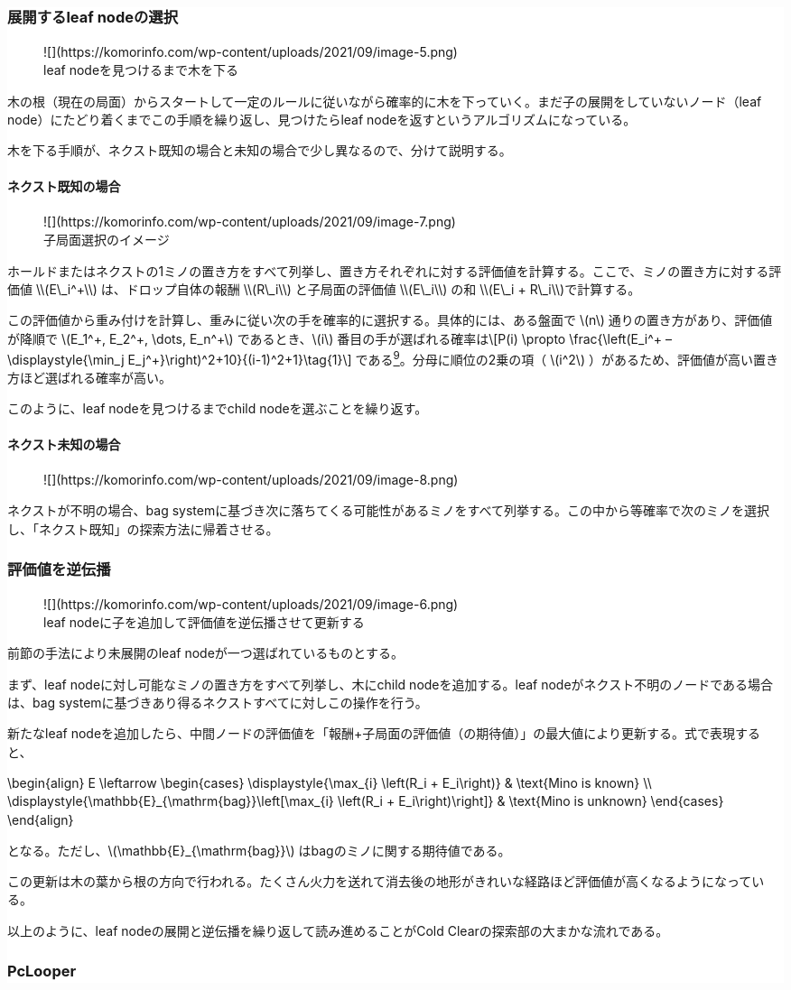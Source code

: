 ### 展開するleaf nodeの選択

<div class="wp-block-image"><figure class="aligncenter size-large is-resized">![](https://komorinfo.com/wp-content/uploads/2021/09/image-5.png)<figcaption>leaf nodeを見つけるまで木を下る</figcaption></figure></div>木の根（現在の局面）からスタートして一定のルールに従いながら確率的に木を下っていく。まだ子の展開をしていないノード（leaf node）にたどり着くまでこの手順を繰り返し、見つけたらleaf nodeを返すというアルゴリズムになっている。

木を下る手順が、ネクスト既知の場合と未知の場合で少し異なるので、分けて説明する。

#### ネクスト既知の場合

<div class="wp-block-image"><figure class="aligncenter size-large">![](https://komorinfo.com/wp-content/uploads/2021/09/image-7.png)<figcaption>子局面選択のイメージ</figcaption></figure></div>ホールドまたはネクストの1ミノの置き方をすべて列挙し、置き方それぞれに対する評価値を計算する。ここで、ミノの置き方に対する評価値 \\(E\_i^+\\) は、ドロップ自体の報酬 \\(R\_i\\) と子局面の評価値 \\(E\_i\\) の和 \\(E\_i + R\_i\\)で計算する。

この評価値から重み付けを計算し、重みに従い次の手を確率的に選択する。具体的には、ある盤面で \\(n\\) 通りの置き方があり、評価値が降順で \\(E_1^+, E_2^+, \\dots, E_n^+\\) であるとき、\\(i\\) 番目の手が選ばれる確率は\\\[P(i) \\propto \\frac{\\left(E_i^+ – \\displaystyle{\\min_j E_j^+}\\right)^2+10}{(i-1)^2+1}\\tag{1}\\\] である<span class="easy-footnote-margin-adjust" id="easy-footnote-9-1378"></span><span class="easy-footnote">[<sup>9</sup>](https://komorinfo.com/blog/cold-clear-search-algorithm/#easy-footnote-bottom-9-1378 "“(\\propto)”は比例を表す。すなわち、右辺の値が大きいものほど相対的に選ばれる確率が高い")</span>。分母に順位の2乗の項（ \\(i^2\\) ）があるため、評価値が高い置き方ほど選ばれる確率が高い。

このように、leaf nodeを見つけるまでchild nodeを選ぶことを繰り返す。

#### ネクスト未知の場合

<figure class="wp-block-image size-large">![](https://komorinfo.com/wp-content/uploads/2021/09/image-8.png)</figure>ネクストが不明の場合、bag systemに基づき次に落ちてくる可能性があるミノをすべて列挙する。この中から等確率で次のミノを選択し、「ネクスト既知」の探索方法に帰着させる。

### 評価値を逆伝播

<div class="wp-block-image"><figure class="aligncenter size-large">![](https://komorinfo.com/wp-content/uploads/2021/09/image-6.png)<figcaption>leaf nodeに子を追加して評価値を逆伝播させて更新する</figcaption></figure></div>前節の手法により未展開のleaf nodeが一つ選ばれているものとする。

まず、leaf nodeに対し可能なミノの置き方をすべて列挙し、木にchild nodeを追加する。leaf nodeがネクスト不明のノードである場合は、bag systemに基づきあり得るネクストすべてに対しこの操作を行う。

新たなleaf nodeを追加したら、中間ノードの評価値を「報酬+子局面の評価値（の期待値）」の最大値により更新する。式で表現すると、

\\begin{align}
E \\leftarrow \\begin{cases}
\\displaystyle{\\max\_{i} \\left(R_i + E_i\\right)} &amp; \\text{Mino is known} \\\\
\\displaystyle{\\mathbb{E}\_{\\mathrm{bag}}\\left\[\\max\_{i} \\left(R_i + E_i\\right)\\right\]} &amp; \\text{Mino is unknown}
\\end{cases}
\\end{align}

となる。ただし、\\(\\mathbb{E}\_{\\mathrm{bag}}\\) はbagのミノに関する期待値である。

この更新は木の葉から根の方向で行われる。たくさん火力を送れて消去後の地形がきれいな経路ほど評価値が高くなるようになっている。

以上のように、leaf nodeの展開と逆伝播を繰り返して読み進めることがCold Clearの探索部の大まかな流れである。

### PcLooper
